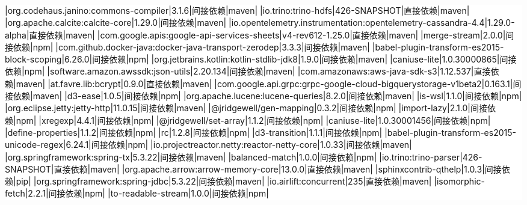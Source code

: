 |org.codehaus.janino:commons-compiler|3.1.6|间接依赖|maven|
|io.trino:trino-hdfs|426-SNAPSHOT|直接依赖|maven|
|org.apache.calcite:calcite-core|1.29.0|间接依赖|maven|
|io.opentelemetry.instrumentation:opentelemetry-cassandra-4.4|1.29.0-alpha|直接依赖|maven|
|com.google.apis:google-api-services-sheets|v4-rev612-1.25.0|直接依赖|maven|
|merge-stream|2.0.0|间接依赖|npm|
|com.github.docker-java:docker-java-transport-zerodep|3.3.3|间接依赖|maven|
|babel-plugin-transform-es2015-block-scoping|6.26.0|间接依赖|npm|
|org.jetbrains.kotlin:kotlin-stdlib-jdk8|1.9.0|间接依赖|maven|
|caniuse-lite|1.0.30000865|间接依赖|npm|
|software.amazon.awssdk:json-utils|2.20.134|间接依赖|maven|
|com.amazonaws:aws-java-sdk-s3|1.12.537|直接依赖|maven|
|at.favre.lib:bcrypt|0.9.0|直接依赖|maven|
|com.google.api.grpc:grpc-google-cloud-bigquerystorage-v1beta2|0.163.1|间接依赖|maven|
|d3-ease|1.0.5|间接依赖|npm|
|org.apache.lucene:lucene-queries|8.2.0|间接依赖|maven|
|is-wsl|1.1.0|间接依赖|npm|
|org.eclipse.jetty:jetty-http|11.0.15|间接依赖|maven|
|@jridgewell/gen-mapping|0.3.2|间接依赖|npm|
|import-lazy|2.1.0|间接依赖|npm|
|xregexp|4.4.1|间接依赖|npm|
|@jridgewell/set-array|1.1.2|间接依赖|npm|
|caniuse-lite|1.0.30001456|间接依赖|npm|
|define-properties|1.1.2|间接依赖|npm|
|rc|1.2.8|间接依赖|npm|
|d3-transition|1.1.1|间接依赖|npm|
|babel-plugin-transform-es2015-unicode-regex|6.24.1|间接依赖|npm|
|io.projectreactor.netty:reactor-netty-core|1.0.33|间接依赖|maven|
|org.springframework:spring-tx|5.3.22|间接依赖|maven|
|balanced-match|1.0.0|间接依赖|npm|
|io.trino:trino-parser|426-SNAPSHOT|直接依赖|maven|
|org.apache.arrow:arrow-memory-core|13.0.0|直接依赖|maven|
|sphinxcontrib-qthelp|1.0.3|间接依赖|pip|
|org.springframework:spring-jdbc|5.3.22|间接依赖|maven|
|io.airlift:concurrent|235|直接依赖|maven|
|isomorphic-fetch|2.2.1|间接依赖|npm|
|to-readable-stream|1.0.0|间接依赖|npm|